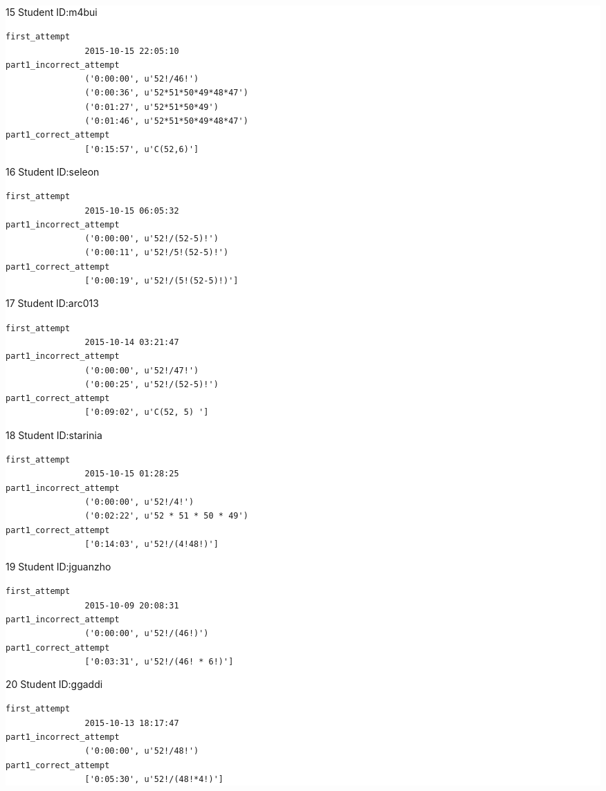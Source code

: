 15 Student ID:m4bui

	first_attempt
					2015-10-15 22:05:10
	part1_incorrect_attempt
					('0:00:00', u'52!/46!')
					('0:00:36', u'52*51*50*49*48*47')
					('0:01:27', u'52*51*50*49')
					('0:01:46', u'52*51*50*49*48*47')
	part1_correct_attempt
					['0:15:57', u'C(52,6)']

16 Student ID:seleon

	first_attempt
					2015-10-15 06:05:32
	part1_incorrect_attempt
					('0:00:00', u'52!/(52-5)!')
					('0:00:11', u'52!/5!(52-5)!')
	part1_correct_attempt
					['0:00:19', u'52!/(5!(52-5)!)']

17 Student ID:arc013

	first_attempt
					2015-10-14 03:21:47
	part1_incorrect_attempt
					('0:00:00', u'52!/47!')
					('0:00:25', u'52!/(52-5)!')
	part1_correct_attempt
					['0:09:02', u'C(52, 5) ']

18 Student ID:starinia

	first_attempt
					2015-10-15 01:28:25
	part1_incorrect_attempt
					('0:00:00', u'52!/4!')
					('0:02:22', u'52 * 51 * 50 * 49')
	part1_correct_attempt
					['0:14:03', u'52!/(4!48!)']

19 Student ID:jguanzho

	first_attempt
					2015-10-09 20:08:31
	part1_incorrect_attempt
					('0:00:00', u'52!/(46!)')
	part1_correct_attempt
					['0:03:31', u'52!/(46! * 6!)']

20 Student ID:ggaddi

	first_attempt
					2015-10-13 18:17:47
	part1_incorrect_attempt
					('0:00:00', u'52!/48!')
	part1_correct_attempt
					['0:05:30', u'52!/(48!*4!)']
